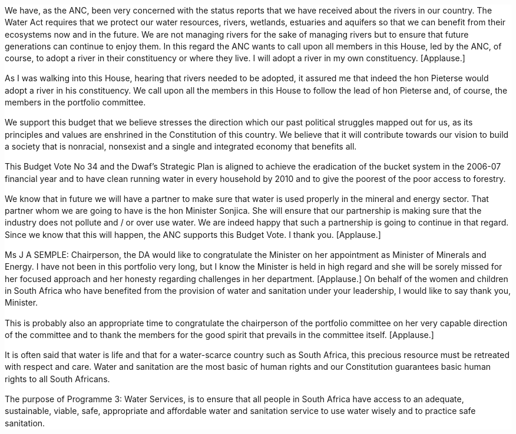 We have, as the ANC, been very concerned with the status reports that we
have received about the rivers in our country. The Water Act requires that
we protect our water resources, rivers, wetlands, estuaries and aquifers so
that we can benefit from their ecosystems now and in the future. We are not
managing rivers for the sake of managing rivers but to ensure that future
generations can continue to enjoy them. In this regard the ANC wants to
call upon all members in this House, led by the ANC, of course, to adopt a
river in their constituency or where they live. I will adopt a river in my
own constituency. [Applause.]

As I was walking into this House, hearing that rivers needed to be adopted,
it assured me that indeed the hon Pieterse would adopt a river in his
constituency. We call upon all the members in this House to follow the lead
of hon Pieterse and, of course, the members in the portfolio committee.

We support this budget that we believe stresses the direction which our
past political struggles mapped out for us, as its principles and values
are enshrined in the Constitution of this country. We believe that it will
contribute towards our vision to build a society that is nonracial,
nonsexist and a single and integrated economy that benefits all.

This Budget Vote No 34 and the Dwaf’s Strategic Plan is aligned to achieve
the eradication of the bucket system in the 2006-07 financial year and to
have clean running water in every household by 2010 and to give the poorest
of the poor access to forestry.

We know that in future we will have a partner to make sure that water is
used properly in the mineral and energy sector. That partner whom we are
going to have is the hon Minister Sonjica. She will ensure that our
partnership is making sure that the industry does not pollute and / or over
use water. We are indeed happy that such a partnership is going to continue
in that regard. Since we know that this will happen, the ANC supports this
Budget Vote. I thank you. [Applause.]

Ms J A SEMPLE: Chairperson, the DA would like to congratulate the Minister
on her appointment as Minister of Minerals and Energy. I have not been in
this portfolio very long, but I know the Minister is held in high regard
and she will be sorely missed for her focused approach and her honesty
regarding challenges in her department. [Applause.] On behalf of the women
and children in South Africa who have benefited from the provision of water
and sanitation under your leadership, I would like to say thank you,
Minister.

This is probably also an appropriate time to congratulate the chairperson
of the portfolio committee on her very capable direction of the committee
and to thank the members for the good spirit that prevails in the committee
itself. [Applause.]

It is often said that water is life and that for a water-scarce country
such as South Africa, this precious resource must be retreated with respect
and care. Water and sanitation are the most basic of human rights and our
Constitution guarantees basic human rights to all South Africans.

The purpose of Programme 3: Water Services, is to ensure that all people in
South Africa have access to an adequate, sustainable, viable, safe,
appropriate and affordable water and sanitation service to use water wisely
and to practice safe sanitation.
